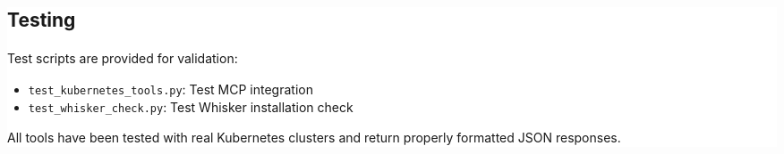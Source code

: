 ## Testing

Test scripts are provided for validation:
- `test_kubernetes_tools.py`: Test MCP integration
- `test_whisker_check.py`: Test Whisker installation check

All tools have been tested with real Kubernetes clusters and return properly formatted JSON responses.